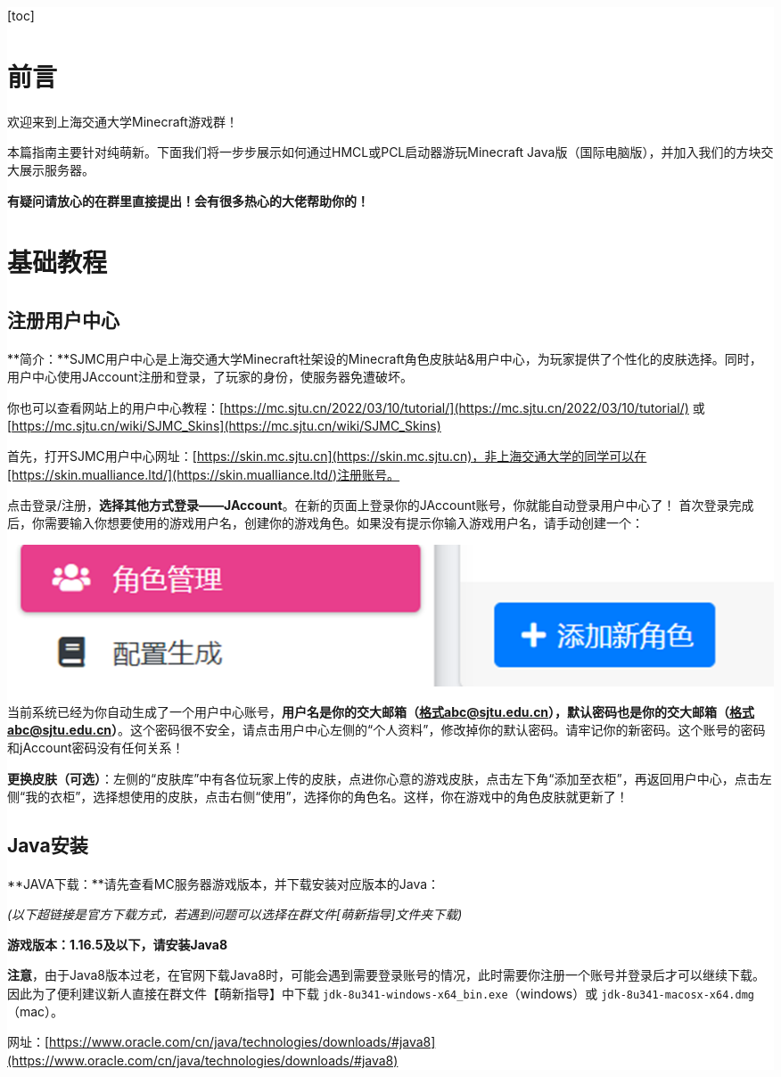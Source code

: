 [toc]

# 前言

欢迎来到上海交通大学Minecraft游戏群！

本篇指南主要针对纯萌新。下面我们将一步步展示如何通过HMCL或PCL启动器游玩Minecraft Java版（国际电脑版），并加入我们的方块交大展示服务器。

**有疑问请放心的在群里直接提出！会有很多热心的大佬帮助你的！**

# 基础教程

## 注册用户中心

**简介：**SJMC用户中心是上海交通大学Minecraft社架设的Minecraft角色皮肤站&用户中心，为玩家提供了个性化的皮肤选择。同时，用户中心使用JAccount注册和登录，了玩家的身份，使服务器免遭破坏。

你也可以查看网站上的用户中心教程：[https://mc.sjtu.cn/2022/03/10/tutorial/](https://mc.sjtu.cn/2022/03/10/tutorial/) 或 [https://mc.sjtu.cn/wiki/SJMC_Skins](https://mc.sjtu.cn/wiki/SJMC_Skins)

首先，打开SJMC用户中心网址：[https://skin.mc.sjtu.cn](https://skin.mc.sjtu.cn)，非上海交通大学的同学可以在[https://skin.mualliance.ltd/](https://skin.mualliance.ltd/)注册账号。

点击登录/注册，**选择其他方式登录——JAccount**。在新的页面上登录你的JAccount账号，你就能自动登录用户中心了！ 首次登录完成后，你需要输入你想要使用的游戏用户名，创建你的游戏角色。如果没有提示你输入游戏用户名，请手动创建一个：

![image-20240618100024124](.\image\image-20240618100024124.png)

当前系统已经为你自动生成了一个用户中心账号，**用户名是你的交大邮箱（格式abc@sjtu.edu.cn），默认密码也是你的交大邮箱（格式abc@sjtu.edu.cn）**。这个密码很不安全，请点击用户中心左侧的“个人资料”，修改掉你的默认密码。请牢记你的新密码。这个账号的密码和jAccount密码没有任何关系！

**更换皮肤（可选）**：左侧的“皮肤库”中有各位玩家上传的皮肤，点进你心意的游戏皮肤，点击左下角“添加至衣柜”，再返回用户中心，点击左侧“我的衣柜”，选择想使用的皮肤，点击右侧“使用”，选择你的角色名。这样，你在游戏中的角色皮肤就更新了！

## Java安装

**JAVA下载：**请先查看MC服务器游戏版本，并下载安装对应版本的Java：

*(以下超链接是官方下载方式，若遇到问题可以选择在群文件[萌新指导]文件夹下载)*

**游戏版本：1.16.5及以下，请安装Java8**

**注意**，由于Java8版本过老，在官网下载Java8时，可能会遇到需要登录账号的情况，此时需要你注册一个账号并登录后才可以继续下载。因此为了便利建议新人直接在群文件【萌新指导】中下载 `jdk-8u341-windows-x64_bin.exe`（windows）或 `jdk-8u341-macosx-x64.dmg`（mac）。

网址：[https://www.oracle.com/cn/java/technologies/downloads/#java8](https://www.oracle.com/cn/java/technologies/downloads/#java8)
